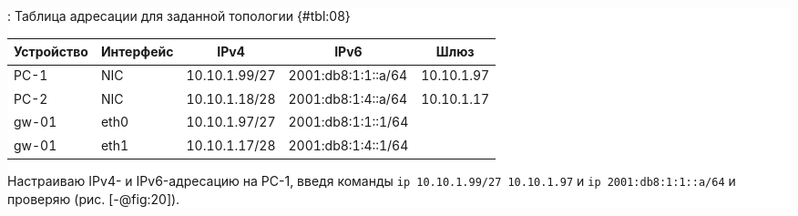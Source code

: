 : Таблица адресации для заданной топологии {#tbl:08}

| **Устройство** | **Интерфейс** | **IPv4**        | **IPv6**              | **Шлюз**              |
|----------------|---------------|-----------------|-----------------------|-----------------------|
| PC-1           | NIC           | 10.10.1.99/27   | 2001:db8:1:1::a/64    | 10.10.1.97    |
| PC-2           | NIC           | 10.10.1.18/28   | 2001:db8:1:4::a/64    | 10.10.1.17     |
| gw-01          | eth0          | 10.10.1.97/27   | 2001:db8:1:1::1/64    |                 |      
| gw-01          | eth1          | 10.10.1.17/28   | 2001:db8:1:4::1/64    |                       |

Настраиваю IPv4- и IPv6-адресацию на PC-1, введя команды `ip 10.10.1.99/27 10.10.1.97` и `ip 2001:db8:1:1::a/64` и проверяю (рис. [-@fig:20]). 
